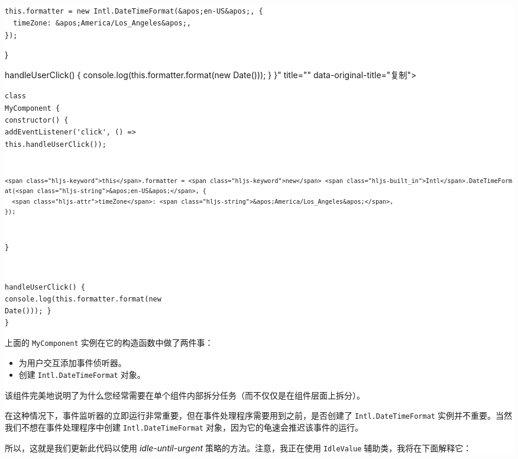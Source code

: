     this.formatter = new Intl.DateTimeFormat(&apos;en-US&apos;, {
      timeZone: &apos;America/Los_Angeles&apos;,
    });
  }

  handleUserClick() {
    console.log(this.formatter.format(new Date()));
  }
}" title="" data-original-title="&#x590D;&#x5236;"></span> <span type="button" class="saveToNote code-tool" data-toggle="tooltip" data-placement="top" title="" data-original-title="&#x653E;&#x8FDB;&#x7B14;&#x8BB0;"></span></div></div><pre class="javascript hljs"><code class="js"><span class="hljs-class"><span class="hljs-keyword">class</span> <span class="hljs-title">MyComponent</span> </span>{
  <span class="hljs-keyword">constructor</span>() {
    addEventListener(<span class="hljs-string">&apos;click&apos;</span>, () =&gt; <span class="hljs-keyword">this</span>.handleUserClick());

    <span class="hljs-keyword">this</span>.formatter = <span class="hljs-keyword">new</span> <span class="hljs-built_in">Intl</span>.DateTimeFormat(<span class="hljs-string">&apos;en-US&apos;</span>, {
      <span class="hljs-attr">timeZone</span>: <span class="hljs-string">&apos;America/Los_Angeles&apos;</span>,
    });
  }

  handleUserClick() {
    <span class="hljs-built_in">console</span>.log(<span class="hljs-keyword">this</span>.formatter.format(<span class="hljs-keyword">new</span> <span class="hljs-built_in">Date</span>()));
  }
}</code></pre><p>&#x4E0A;&#x9762;&#x7684;&#xA0;<code>MyComponent</code>&#xA0;&#x5B9E;&#x4F8B;&#x5728;&#x5B83;&#x7684;&#x6784;&#x9020;&#x51FD;&#x6570;&#x4E2D;&#x505A;&#x4E86;&#x4E24;&#x4EF6;&#x4E8B;&#xFF1A;</p><ul><li>&#x4E3A;&#x7528;&#x6237;&#x4EA4;&#x4E92;&#x6DFB;&#x52A0;&#x4E8B;&#x4EF6;&#x4FA6;&#x542C;&#x5668;&#x3002;</li><li>&#x521B;&#x5EFA;&#xA0;<code>Intl.DateTimeFormat</code>&#xA0;&#x5BF9;&#x8C61;&#x3002;</li></ul><p>&#x8BE5;&#x7EC4;&#x4EF6;&#x5B8C;&#x7F8E;&#x5730;&#x8BF4;&#x660E;&#x4E86;&#x4E3A;&#x4EC0;&#x4E48;&#x60A8;&#x7ECF;&#x5E38;&#x9700;&#x8981;&#x5728;&#x5355;&#x4E2A;&#x7EC4;&#x4EF6;&#x5185;&#x90E8;&#x62C6;&#x5206;&#x4EFB;&#x52A1;&#xFF08;&#x800C;&#x4E0D;&#x4EC5;&#x4EC5;&#x662F;&#x5728;&#x7EC4;&#x4EF6;&#x5C42;&#x9762;&#x4E0A;&#x62C6;&#x5206;&#xFF09;&#x3002;</p><p>&#x5728;&#x8FD9;&#x79CD;&#x60C5;&#x51B5;&#x4E0B;&#xFF0C;&#x4E8B;&#x4EF6;&#x76D1;&#x542C;&#x5668;&#x7684;&#x7ACB;&#x5373;&#x8FD0;&#x884C;&#x975E;&#x5E38;&#x91CD;&#x8981;&#xFF0C;&#x4F46;&#x5728;&#x4E8B;&#x4EF6;&#x5904;&#x7406;&#x7A0B;&#x5E8F;&#x9700;&#x8981;&#x7528;&#x5230;&#x4E4B;&#x524D;&#xFF0C;&#x662F;&#x5426;&#x521B;&#x5EFA;&#x4E86;&#xA0;<code>Intl.DateTimeFormat</code>&#xA0;&#x5B9E;&#x4F8B;&#x5E76;&#x4E0D;&#x91CD;&#x8981;&#x3002;&#x5F53;&#x7136;&#x6211;&#x4EEC;&#x4E0D;&#x60F3;&#x5728;&#x4E8B;&#x4EF6;&#x5904;&#x7406;&#x7A0B;&#x5E8F;&#x4E2D;&#x521B;&#x5EFA;&#xA0;<code>Intl.DateTimeFormat</code>&#xA0;&#x5BF9;&#x8C61;&#xFF0C;&#x56E0;&#x4E3A;&#x5B83;&#x7684;&#x9F9F;&#x901F;&#x4F1A;&#x63A8;&#x8FDF;&#x8BE5;&#x4E8B;&#x4EF6;&#x7684;&#x8FD0;&#x884C;&#x3002;</p><p>&#x6240;&#x4EE5;&#xFF0C;&#x8FD9;&#x5C31;&#x662F;&#x6211;&#x4EEC;&#x66F4;&#x65B0;&#x6B64;&#x4EE3;&#x7801;&#x4EE5;&#x4F7F;&#x7528;&#xA0;_idle-until-urgent_&#xA0;&#x7B56;&#x7565;&#x7684;&#x65B9;&#x6CD5;&#x3002;&#x6CE8;&#x610F;&#xFF0C;&#x6211;&#x6B63;&#x5728;&#x4F7F;&#x7528;&#xA0;<code>IdleValue</code>&#xA0;&#x8F85;&#x52A9;&#x7C7B;&#xFF0C;&#x6211;&#x5C06;&#x5728;&#x4E0B;&#x9762;&#x89E3;&#x91CA;&#x5B83;&#xFF1A;</p><div class="widget-codetool" style="display:none"><div class="widget-codetool--inner"><span class="selectCode code-tool" data-toggle="tooltip" data-placement="top" title="" data-original-title="&#x5168;&#x9009;"></span> <span type="button" class="copyCode code-tool" data-toggle="tooltip" data-placement="top" data-clipboard-text="import {IdleValue} from &apos;./path/to/IdleValue.mjs&apos;;

class MyComponent {
  constructor() {
    addEventListener(&apos;click&apos;, () =&gt; this.handleUserClick());
